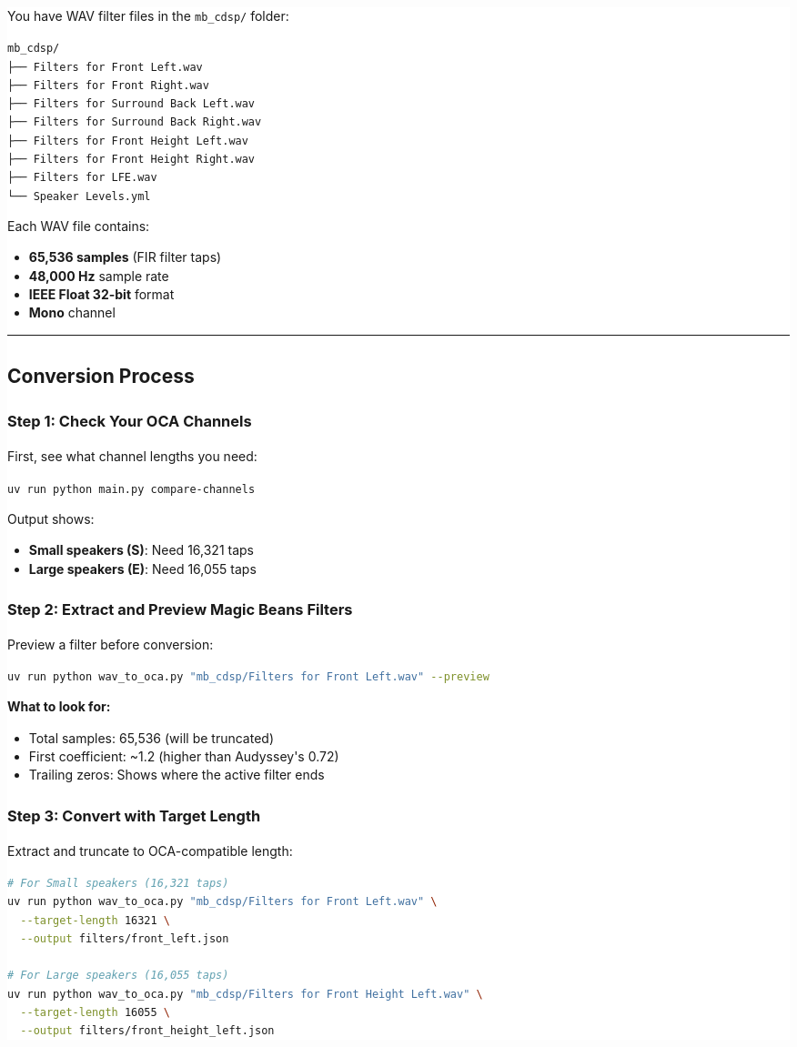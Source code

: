 You have WAV filter files in the `mb_cdsp/` folder:

```
mb_cdsp/
├── Filters for Front Left.wav
├── Filters for Front Right.wav
├── Filters for Surround Back Left.wav
├── Filters for Surround Back Right.wav
├── Filters for Front Height Left.wav
├── Filters for Front Height Right.wav
├── Filters for LFE.wav
└── Speaker Levels.yml
```

Each WAV file contains:
- **65,536 samples** (FIR filter taps)
- **48,000 Hz** sample rate
- **IEEE Float 32-bit** format
- **Mono** channel

---

## Conversion Process

### Step 1: Check Your OCA Channels

First, see what channel lengths you need:

```bash
uv run python main.py compare-channels
```

Output shows:
- **Small speakers (S)**: Need 16,321 taps
- **Large speakers (E)**: Need 16,055 taps

### Step 2: Extract and Preview Magic Beans Filters

Preview a filter before conversion:

```bash
uv run python wav_to_oca.py "mb_cdsp/Filters for Front Left.wav" --preview
```

**What to look for:**
- Total samples: 65,536 (will be truncated)
- First coefficient: ~1.2 (higher than Audyssey's 0.72)
- Trailing zeros: Shows where the active filter ends

### Step 3: Convert with Target Length

Extract and truncate to OCA-compatible length:

```bash
# For Small speakers (16,321 taps)
uv run python wav_to_oca.py "mb_cdsp/Filters for Front Left.wav" \
  --target-length 16321 \
  --output filters/front_left.json

# For Large speakers (16,055 taps)
uv run python wav_to_oca.py "mb_cdsp/Filters for Front Height Left.wav" \
  --target-length 16055 \
  --output filters/front_height_left.json
```
